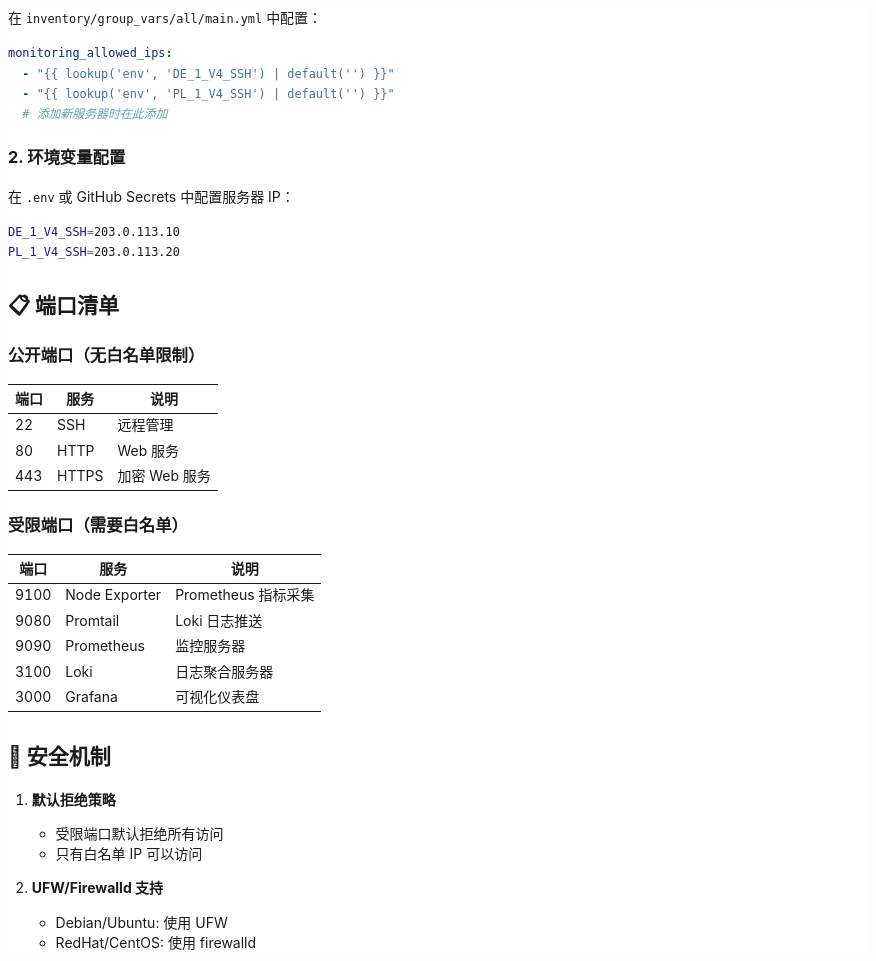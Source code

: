 在 `inventory/group_vars/all/main.yml` 中配置：

```yaml
monitoring_allowed_ips:
  - "{{ lookup('env', 'DE_1_V4_SSH') | default('') }}"
  - "{{ lookup('env', 'PL_1_V4_SSH') | default('') }}"
  # 添加新服务器时在此添加
```

### 2. 环境变量配置

在 `.env` 或 GitHub Secrets 中配置服务器 IP：

```bash
DE_1_V4_SSH=203.0.113.10
PL_1_V4_SSH=203.0.113.20
```

## 📋 端口清单

### 公开端口（无白名单限制）

| 端口 | 服务 | 说明 |
|------|------|------|
| 22 | SSH | 远程管理 |
| 80 | HTTP | Web 服务 |
| 443 | HTTPS | 加密 Web 服务 |

### 受限端口（需要白名单）

| 端口 | 服务 | 说明 |
|------|------|------|
| 9100 | Node Exporter | Prometheus 指标采集 |
| 9080 | Promtail | Loki 日志推送 |
| 9090 | Prometheus | 监控服务器 |
| 3100 | Loki | 日志聚合服务器 |
| 3000 | Grafana | 可视化仪表盘 |

## 🔐 安全机制

1. **默认拒绝策略**
   - 受限端口默认拒绝所有访问
   - 只有白名单 IP 可以访问

2. **UFW/Firewalld 支持**
   - Debian/Ubuntu: 使用 UFW
   - RedHat/CentOS: 使用 firewalld
